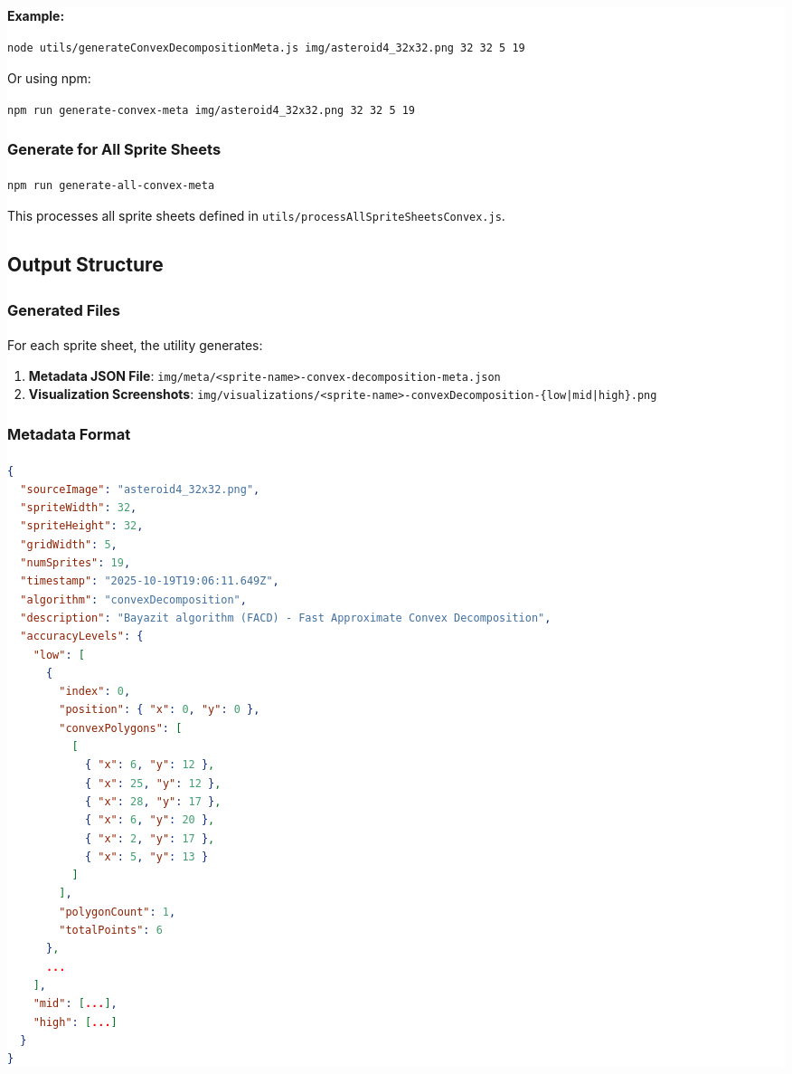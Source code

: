 **Example:**
```bash
node utils/generateConvexDecompositionMeta.js img/asteroid4_32x32.png 32 32 5 19
```

Or using npm:
```bash
npm run generate-convex-meta img/asteroid4_32x32.png 32 32 5 19
```

### Generate for All Sprite Sheets

```bash
npm run generate-all-convex-meta
```

This processes all sprite sheets defined in `utils/processAllSpriteSheetsConvex.js`.

## Output Structure

### Generated Files

For each sprite sheet, the utility generates:

1. **Metadata JSON File**: `img/meta/<sprite-name>-convex-decomposition-meta.json`
2. **Visualization Screenshots**: `img/visualizations/<sprite-name>-convexDecomposition-{low|mid|high}.png`

### Metadata Format

```json
{
  "sourceImage": "asteroid4_32x32.png",
  "spriteWidth": 32,
  "spriteHeight": 32,
  "gridWidth": 5,
  "numSprites": 19,
  "timestamp": "2025-10-19T19:06:11.649Z",
  "algorithm": "convexDecomposition",
  "description": "Bayazit algorithm (FACD) - Fast Approximate Convex Decomposition",
  "accuracyLevels": {
    "low": [
      {
        "index": 0,
        "position": { "x": 0, "y": 0 },
        "convexPolygons": [
          [
            { "x": 6, "y": 12 },
            { "x": 25, "y": 12 },
            { "x": 28, "y": 17 },
            { "x": 6, "y": 20 },
            { "x": 2, "y": 17 },
            { "x": 5, "y": 13 }
          ]
        ],
        "polygonCount": 1,
        "totalPoints": 6
      },
      ...
    ],
    "mid": [...],
    "high": [...]
  }
}
```
